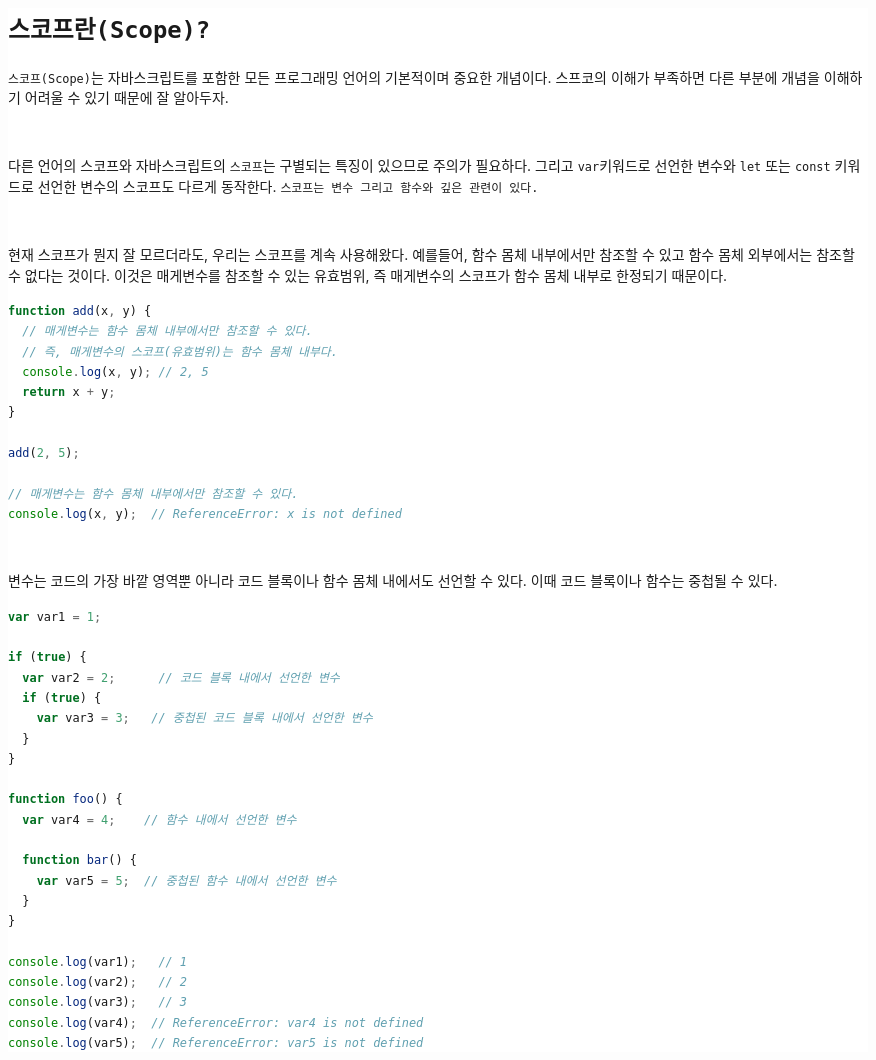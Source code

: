 # `스코프란(Scope)?`

`스코프(Scope)`는 자바스크립트를 포함한 모든 프로그래밍 언어의 기본적이며 중요한 개념이다. 스프코의 이해가 부족하면 다른 부분에 개념을 이해하기 어려울 수 있기 때문에 잘 알아두자.

<br>

다른 언어의 스코프와 자바스크립트의 `스코프`는 구별되는 특징이 있으므로 주의가 필요하다.
그리고 `var`키워드로 선언한 변수와 `let` 또는 `const` 키워드로 선언한 변수의 스코프도 다르게 동작한다. `스코프는 변수 그리고 함수와 깊은 관련이 있다.`

<br>

현재 스코프가 뭔지 잘 모르더라도, 우리는 스코프를 계속 사용해왔다. 예를들어, 함수 몸체 내부에서만 참조할 수 있고 함수 몸체 외부에서는 참조할 수 없다는 것이다. 이것은 매게변수를 참조할 수 있는 유효범위, 즉 매게변수의 스코프가 함수 몸체 내부로 한정되기 때문이다.


```javascript
function add(x, y) {
  // 매게변수는 함수 몸체 내부에서만 참조할 수 있다.
  // 즉, 매게변수의 스코프(유효범위)는 함수 몸체 내부다.
  console.log(x, y); // 2, 5
  return x + y;
}

add(2, 5);

// 매게변수는 함수 몸체 내부에서만 참조할 수 있다. 
console.log(x, y);  // ReferenceError: x is not defined
```

<br>

변수는 코드의 가장 바깥 영역뿐 아니라 코드 블록이나 함수 몸체 내에서도 선언할 수 있다. 이때 코드 블록이나 함수는 중첩될 수 있다.

```javascript
var var1 = 1;

if (true) {
  var var2 = 2;      // 코드 블록 내에서 선언한 변수
  if (true) {
    var var3 = 3;   // 중첩된 코드 블록 내에서 선언한 변수
  }
}

function foo() {
  var var4 = 4;    // 함수 내에서 선언한 변수 

  function bar() {
    var var5 = 5;  // 중첩된 함수 내에서 선언한 변수
  }
}

console.log(var1);   // 1
console.log(var2);   // 2
console.log(var3);   // 3
console.log(var4);  // ReferenceError: var4 is not defined
console.log(var5);  // ReferenceError: var5 is not defined
```
